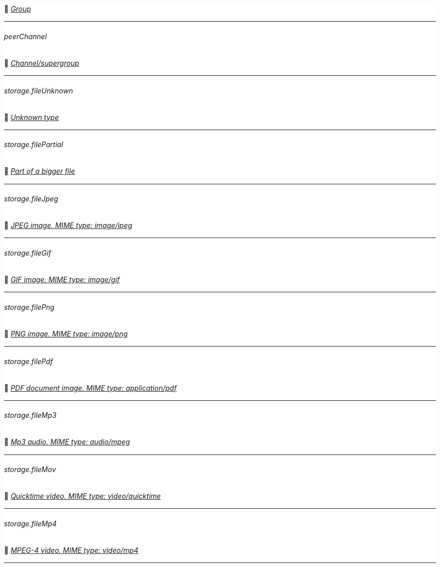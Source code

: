 :link: [*Group*](constructor/peerChat)

---

###### peerChannel

:link: [*Channel/supergroup*](constructor/peerChannel)

---

###### storage.fileUnknown

:link: [*Unknown type*](constructor/storage.fileUnknown)

---

###### storage.filePartial

:link: [*Part of a bigger file*](constructor/storage.filePartial)

---

###### storage.fileJpeg

:link: [*JPEG image\. MIME type: image/jpeg*](constructor/storage.fileJpeg)

---

###### storage.fileGif

:link: [*GIF image\. MIME type: image/gif*](constructor/storage.fileGif)

---

###### storage.filePng

:link: [*PNG image\. MIME type: image/png*](constructor/storage.filePng)

---

###### storage.filePdf

:link: [*PDF document image\. MIME type: application/pdf*](constructor/storage.filePdf)

---

###### storage.fileMp3

:link: [*Mp3 audio\. MIME type: audio/mpeg*](constructor/storage.fileMp3)

---

###### storage.fileMov

:link: [*Quicktime video\. MIME type: video/quicktime*](constructor/storage.fileMov)

---

###### storage.fileMp4

:link: [*MPEG\-4 video\. MIME type: video/mp4*](constructor/storage.fileMp4)

---